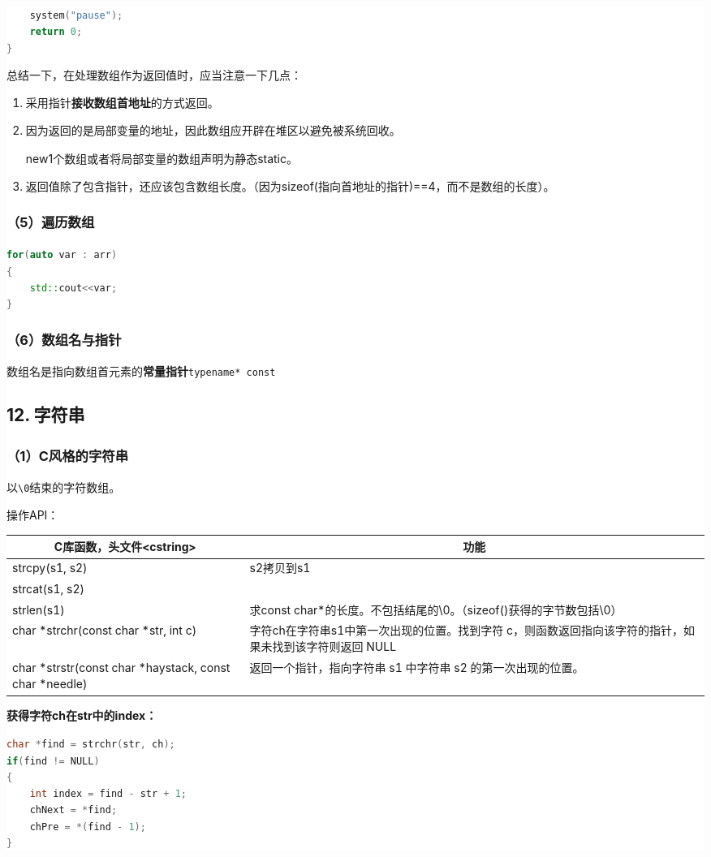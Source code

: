 ```cpp
	system("pause");
	return 0;
}
```

总结一下，在处理数组作为返回值时，应当注意一下几点：

1. 采用指针**接收数组首地址**的方式返回。

2. 因为返回的是局部变量的地址，因此数组应开辟在堆区以避免被系统回收。

   new1个数组或者将局部变量的数组声明为静态static。

3. 返回值除了包含指针，还应该包含数组长度。（因为sizeof(指向首地址的指针)==4，而不是数组的长度）。

### （5）遍历数组

```cpp
for(auto var : arr)
{
    std::cout<<var;
}
```

### （6）数组名与指针

数组名是指向数组首元素的**常量指针**`typename* const`



## 12. 字符串

### （1）C风格的字符串

以`\0`结束的字符数组。

操作API：

| C库函数，头文件\<cstring\>                             | 功能                                                         |
| ------------------------------------------------------ | ------------------------------------------------------------ |
| strcpy(s1, s2)                                         | s2拷贝到s1                                                   |
| strcat(s1, s2)                                         |                                                              |
| strlen(s1)                                             | 求const char*的长度。不包括结尾的\0。（sizeof()获得的字节数包括\0） |
| char *strchr(const char *str, int c)                   | 字符ch在字符串s1中第一次出现的位置。找到字符 c，则函数返回指向该字符的指针，如果未找到该字符则返回 NULL |
| char *strstr(const char *haystack, const char *needle) | 返回一个指针，指向字符串 s1 中字符串 s2 的第一次出现的位置。 |

**获得字符ch在str中的index：**

```cpp
char *find = strchr(str, ch);
if(find != NULL)
{
    int index = find - str + 1;
    chNext = *find;
    chPre = *(find - 1);
}
```
